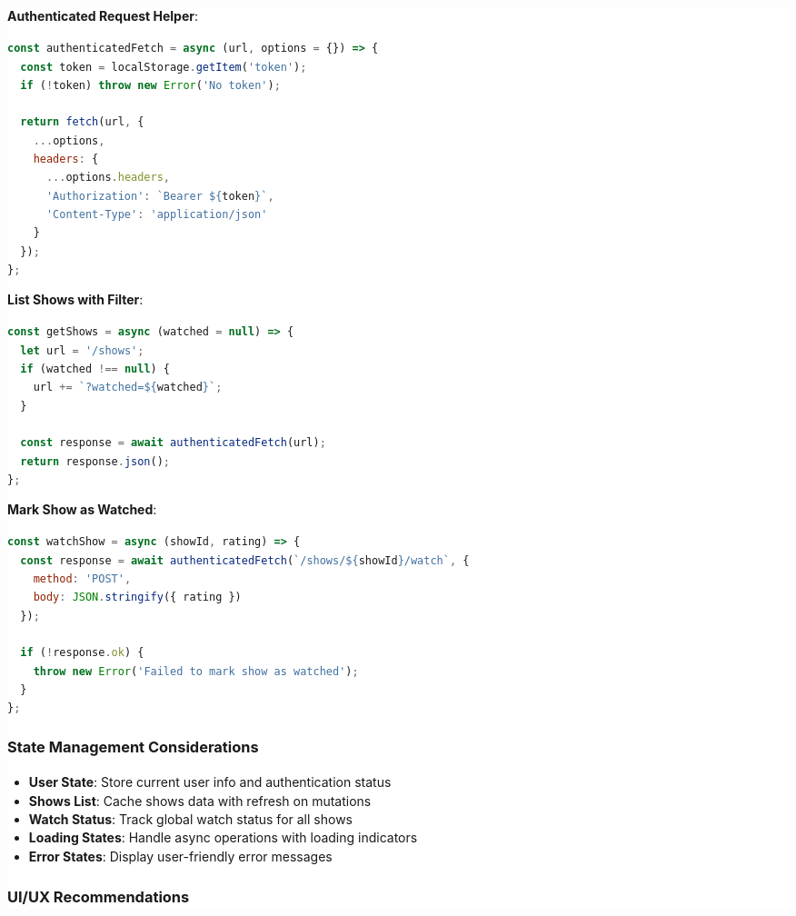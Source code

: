 **Authenticated Request Helper**:
```javascript
const authenticatedFetch = async (url, options = {}) => {
  const token = localStorage.getItem('token');
  if (!token) throw new Error('No token');

  return fetch(url, {
    ...options,
    headers: {
      ...options.headers,
      'Authorization': `Bearer ${token}`,
      'Content-Type': 'application/json'
    }
  });
};
```

**List Shows with Filter**:
```javascript
const getShows = async (watched = null) => {
  let url = '/shows';
  if (watched !== null) {
    url += `?watched=${watched}`;
  }

  const response = await authenticatedFetch(url);
  return response.json();
};
```

**Mark Show as Watched**:
```javascript
const watchShow = async (showId, rating) => {
  const response = await authenticatedFetch(`/shows/${showId}/watch`, {
    method: 'POST',
    body: JSON.stringify({ rating })
  });

  if (!response.ok) {
    throw new Error('Failed to mark show as watched');
  }
};
```

### State Management Considerations

- **User State**: Store current user info and authentication status
- **Shows List**: Cache shows data with refresh on mutations
- **Watch Status**: Track global watch status for all shows
- **Loading States**: Handle async operations with loading indicators
- **Error States**: Display user-friendly error messages

### UI/UX Recommendations
